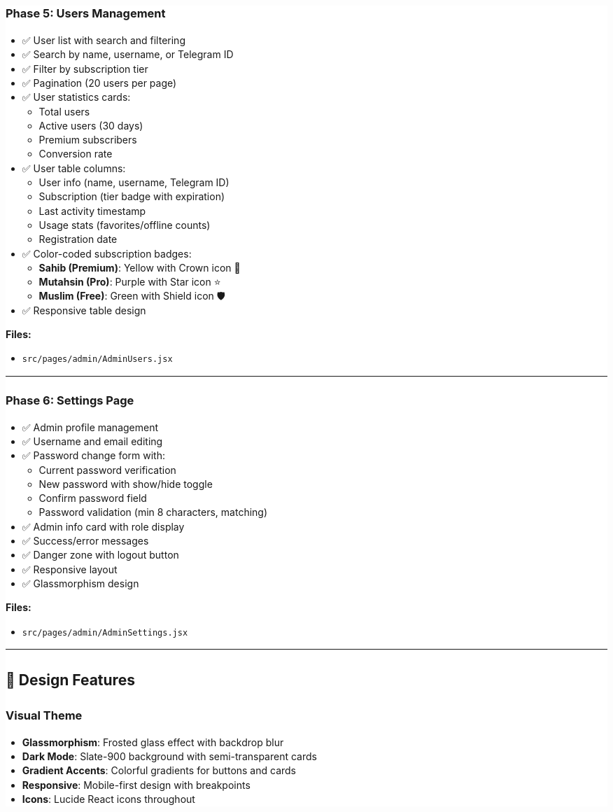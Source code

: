 
### Phase 5: Users Management
- ✅ User list with search and filtering
- ✅ Search by name, username, or Telegram ID
- ✅ Filter by subscription tier
- ✅ Pagination (20 users per page)
- ✅ User statistics cards:
  - Total users
  - Active users (30 days)
  - Premium subscribers
  - Conversion rate
- ✅ User table columns:
  - User info (name, username, Telegram ID)
  - Subscription (tier badge with expiration)
  - Last activity timestamp
  - Usage stats (favorites/offline counts)
  - Registration date
- ✅ Color-coded subscription badges:
  - **Sahib (Premium)**: Yellow with Crown icon 👑
  - **Mutahsin (Pro)**: Purple with Star icon ⭐
  - **Muslim (Free)**: Green with Shield icon 🛡️
- ✅ Responsive table design

**Files:**
- `src/pages/admin/AdminUsers.jsx`

---

### Phase 6: Settings Page
- ✅ Admin profile management
- ✅ Username and email editing
- ✅ Password change form with:
  - Current password verification
  - New password with show/hide toggle
  - Confirm password field
  - Password validation (min 8 characters, matching)
- ✅ Admin info card with role display
- ✅ Success/error messages
- ✅ Danger zone with logout button
- ✅ Responsive layout
- ✅ Glassmorphism design

**Files:**
- `src/pages/admin/AdminSettings.jsx`

---

## 🎨 Design Features

### Visual Theme
- **Glassmorphism**: Frosted glass effect with backdrop blur
- **Dark Mode**: Slate-900 background with semi-transparent cards
- **Gradient Accents**: Colorful gradients for buttons and cards
- **Responsive**: Mobile-first design with breakpoints
- **Icons**: Lucide React icons throughout
